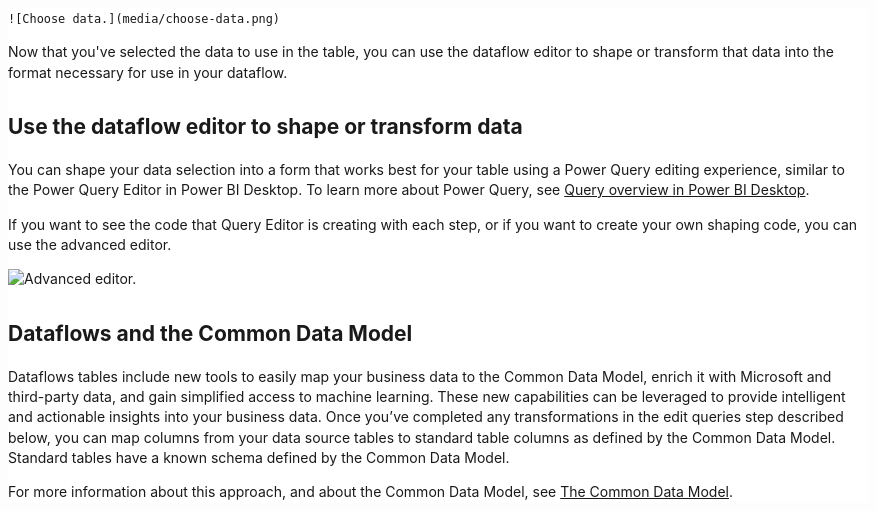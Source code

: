     ![Choose data.](media/choose-data.png)

Now that you've selected the data to use in the table, you can use the dataflow editor to
shape or transform that data into the format necessary for use in your dataflow.

## Use the dataflow editor to shape or transform data

You can shape your data selection into a form that works best for your table using a
Power Query editing experience, similar to the Power Query Editor in Power BI
Desktop. To learn more about Power Query, see [Query overview in Power BI Desktop](/power-bi/desktop-query-overview).

If you want to see the code that Query Editor is creating with each step, or
if you want to create your own shaping code, you can use the advanced editor.

![Advanced editor.](media/advanced-editor.png)

## Dataflows and the Common Data Model

Dataflows tables include new tools to easily map your business data to the
Common Data Model, enrich it with Microsoft and third-party data, and gain simplified access to machine learning. These new capabilities can be leveraged to provide intelligent and actionable insights
into your business data. Once you’ve completed any transformations in the edit
queries step described below, you can map columns from your data source tables to standard
table columns as defined by the Common Data Model. Standard tables have a
known schema defined by the Common Data Model.

For more information about this approach, and about the Common Data Model, see [The Common Data Model](/common-data-model/).
